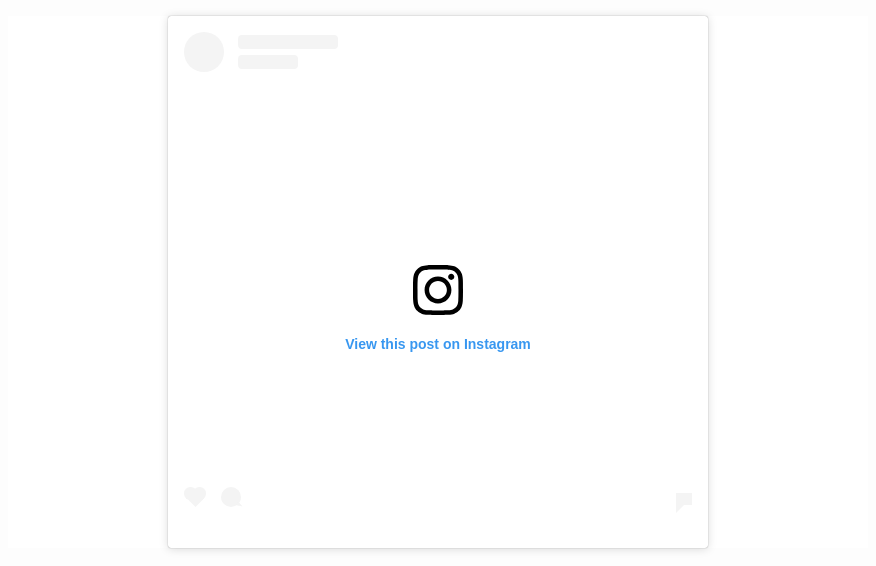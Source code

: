 <center><blockquote class="instagram-media" data-instgrm-captioned data-instgrm-permalink="https://www.instagram.com/p/BUE60IKFSgu/?utm_source=ig_embed&amp;utm_campaign=loading" data-instgrm-version="13" style=" background:#FFF; border:0; border-radius:3px; box-shadow:0 0 1px 0 rgba(0,0,0,0.5),0 1px 10px 0 rgba(0,0,0,0.15); margin: 1px; max-width:540px; min-width:326px; padding:0; width:99.375%; width:-webkit-calc(100% - 2px); width:calc(100% - 2px);"><div style="padding:16px;"> <a href="https://www.instagram.com/p/BUE60IKFSgu/?utm_source=ig_embed&amp;utm_campaign=loading" style=" background:#FFFFFF; line-height:0; padding:0 0; text-align:center; text-decoration:none; width:100%;" target="_blank"> <div style=" display: flex; flex-direction: row; align-items: center;"> <div style="background-color: #F4F4F4; border-radius: 50%; flex-grow: 0; height: 40px; margin-right: 14px; width: 40px;"></div> <div style="display: flex; flex-direction: column; flex-grow: 1; justify-content: center;"> <div style=" background-color: #F4F4F4; border-radius: 4px; flex-grow: 0; height: 14px; margin-bottom: 6px; width: 100px;"></div> <div style=" background-color: #F4F4F4; border-radius: 4px; flex-grow: 0; height: 14px; width: 60px;"></div></div></div><div style="padding: 19% 0;"></div> <div style="display:block; height:50px; margin:0 auto 12px; width:50px;"><svg width="50px" height="50px" viewBox="0 0 60 60" version="1.1" xmlns="https://www.w3.org/2000/svg" xmlns:xlink="https://www.w3.org/1999/xlink"><g stroke="none" stroke-width="1" fill="none" fill-rule="evenodd"><g transform="translate(-511.000000, -20.000000)" fill="#000000"><g><path d="M556.869,30.41 C554.814,30.41 553.148,32.076 553.148,34.131 C553.148,36.186 554.814,37.852 556.869,37.852 C558.924,37.852 560.59,36.186 560.59,34.131 C560.59,32.076 558.924,30.41 556.869,30.41 M541,60.657 C535.114,60.657 530.342,55.887 530.342,50 C530.342,44.114 535.114,39.342 541,39.342 C546.887,39.342 551.658,44.114 551.658,50 C551.658,55.887 546.887,60.657 541,60.657 M541,33.886 C532.1,33.886 524.886,41.1 524.886,50 C524.886,58.899 532.1,66.113 541,66.113 C549.9,66.113 557.115,58.899 557.115,50 C557.115,41.1 549.9,33.886 541,33.886 M565.378,62.101 C565.244,65.022 564.756,66.606 564.346,67.663 C563.803,69.06 563.154,70.057 562.106,71.106 C561.058,72.155 560.06,72.803 558.662,73.347 C557.607,73.757 556.021,74.244 553.102,74.378 C549.944,74.521 548.997,74.552 541,74.552 C533.003,74.552 532.056,74.521 528.898,74.378 C525.979,74.244 524.393,73.757 523.338,73.347 C521.94,72.803 520.942,72.155 519.894,71.106 C518.846,70.057 518.197,69.06 517.654,67.663 C517.244,66.606 516.755,65.022 516.623,62.101 C516.479,58.943 516.448,57.996 516.448,50 C516.448,42.003 516.479,41.056 516.623,37.899 C516.755,34.978 517.244,33.391 517.654,32.338 C518.197,30.938 518.846,29.942 519.894,28.894 C520.942,27.846 521.94,27.196 523.338,26.654 C524.393,26.244 525.979,25.756 528.898,25.623 C532.057,25.479 533.004,25.448 541,25.448 C548.997,25.448 549.943,25.479 553.102,25.623 C556.021,25.756 557.607,26.244 558.662,26.654 C560.06,27.196 561.058,27.846 562.106,28.894 C563.154,29.942 563.803,30.938 564.346,32.338 C564.756,33.391 565.244,34.978 565.378,37.899 C565.522,41.056 565.552,42.003 565.552,50 C565.552,57.996 565.522,58.943 565.378,62.101 M570.82,37.631 C570.674,34.438 570.167,32.258 569.425,30.349 C568.659,28.377 567.633,26.702 565.965,25.035 C564.297,23.368 562.623,22.342 560.652,21.575 C558.743,20.834 556.562,20.326 553.369,20.18 C550.169,20.033 549.148,20 541,20 C532.853,20 531.831,20.033 528.631,20.18 C525.438,20.326 523.257,20.834 521.349,21.575 C519.376,22.342 517.703,23.368 516.035,25.035 C514.368,26.702 513.342,28.377 512.574,30.349 C511.834,32.258 511.326,34.438 511.181,37.631 C511.035,40.831 511,41.851 511,50 C511,58.147 511.035,59.17 511.181,62.369 C511.326,65.562 511.834,67.743 512.574,69.651 C513.342,71.625 514.368,73.296 516.035,74.965 C517.703,76.634 519.376,77.658 521.349,78.425 C523.257,79.167 525.438,79.673 528.631,79.82 C531.831,79.965 532.853,80.001 541,80.001 C549.148,80.001 550.169,79.965 553.369,79.82 C556.562,79.673 558.743,79.167 560.652,78.425 C562.623,77.658 564.297,76.634 565.965,74.965 C567.633,73.296 568.659,71.625 569.425,69.651 C570.167,67.743 570.674,65.562 570.82,62.369 C570.966,59.17 571,58.147 571,50 C571,41.851 570.966,40.831 570.82,37.631"></path></g></g></g></svg></div><div style="padding-top: 8px;"> <div style=" color:#3897f0; font-family:Arial,sans-serif; font-size:14px; font-style:normal; font-weight:550; line-height:18px;"> View this post on Instagram</div></div><div style="padding: 12.5% 0;"></div> <div style="display: flex; flex-direction: row; margin-bottom: 14px; align-items: center;"><div> <div style="background-color: #F4F4F4; border-radius: 50%; height: 12.5px; width: 12.5px; transform: translateX(0px) translateY(7px);"></div> <div style="background-color: #F4F4F4; height: 12.5px; transform: rotate(-45deg) translateX(3px) translateY(1px); width: 12.5px; flex-grow: 0; margin-right: 14px; margin-left: 2px;"></div> <div style="background-color: #F4F4F4; border-radius: 50%; height: 12.5px; width: 12.5px; transform: translateX(9px) translateY(-18px);"></div></div><div style="margin-left: 8px;"> <div style=" background-color: #F4F4F4; border-radius: 50%; flex-grow: 0; height: 20px; width: 20px;"></div> <div style=" width: 0; height: 0; border-top: 2px solid transparent; border-left: 6px solid #f4f4f4; border-bottom: 2px solid transparent; transform: translateX(16px) translateY(-4px) rotate(30deg)"></div></div><div style="margin-left: auto;"> <div style=" width: 0px; border-top: 8px solid #F4F4F4; border-right: 8px solid transparent; transform: translateY(16px);"></div> <div style=" background-color: #F4F4F4; flex-grow: 0; height: 12px; width: 16px; transform: translateY(-4px);"></div>
